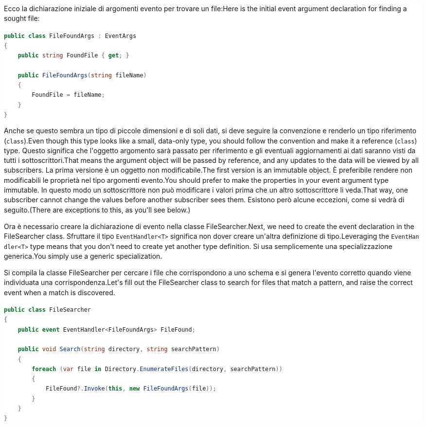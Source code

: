 <span data-ttu-id="ee932-128">Ecco la dichiarazione iniziale di argomenti evento per trovare un file:</span><span class="sxs-lookup"><span data-stu-id="ee932-128">Here is the initial event argument declaration for finding a sought file:</span></span> 

```csharp
public class FileFoundArgs : EventArgs
{
    public string FoundFile { get; }

    public FileFoundArgs(string fileName)
    {
        FoundFile = fileName;
    }
}
```

<span data-ttu-id="ee932-129">Anche se questo sembra un tipo di piccole dimensioni e di soli dati, si deve seguire la convenzione e renderlo un tipo riferimento (`class`).</span><span class="sxs-lookup"><span data-stu-id="ee932-129">Even though this type looks like a small, data-only type, you should follow the convention and make it a reference (`class`) type.</span></span> <span data-ttu-id="ee932-130">Questo significa che l'oggetto argomento sarà passato per riferimento e gli eventuali aggiornamenti ai dati saranno visti da tutti i sottoscrittori.</span><span class="sxs-lookup"><span data-stu-id="ee932-130">That means the argument object will be passed by reference, and any updates to the data will be viewed by all subscribers.</span></span> <span data-ttu-id="ee932-131">La prima versione è un oggetto non modificabile.</span><span class="sxs-lookup"><span data-stu-id="ee932-131">The first version is an immutable object.</span></span> <span data-ttu-id="ee932-132">È preferibile rendere non modificabili le proprietà nel tipo argomenti evento.</span><span class="sxs-lookup"><span data-stu-id="ee932-132">You should prefer to make the properties in your event argument type immutable.</span></span> <span data-ttu-id="ee932-133">In questo modo un sottoscrittore non può modificare i valori prima che un altro sottoscrittore li veda.</span><span class="sxs-lookup"><span data-stu-id="ee932-133">That way, one subscriber cannot change the values before another subscriber sees them.</span></span> <span data-ttu-id="ee932-134">Esistono però alcune eccezioni, come si vedrà di seguito.</span><span class="sxs-lookup"><span data-stu-id="ee932-134">(There are exceptions to this, as you'll see below.)</span></span>  

<span data-ttu-id="ee932-135">Ora è necessario creare la dichiarazione di evento nella classe FileSearcher.</span><span class="sxs-lookup"><span data-stu-id="ee932-135">Next, we need to create the event declaration in the FileSearcher class.</span></span> <span data-ttu-id="ee932-136">Sfruttare il tipo `EventHandler<T>` significa non dover creare un'altra definizione di tipo.</span><span class="sxs-lookup"><span data-stu-id="ee932-136">Leveraging the `EventHandler<T>` type means that you don't need to create yet another type definition.</span></span> <span data-ttu-id="ee932-137">Si usa semplicemente una specializzazione generica.</span><span class="sxs-lookup"><span data-stu-id="ee932-137">You simply use a generic specialization.</span></span>

<span data-ttu-id="ee932-138">Si compila la classe FileSearcher per cercare i file che corrispondono a uno schema e si genera l'evento corretto quando viene individuata una corrispondenza.</span><span class="sxs-lookup"><span data-stu-id="ee932-138">Let's fill out the FileSearcher class to search for files that match a pattern, and raise the correct event when a match is discovered.</span></span>

```csharp
public class FileSearcher
{
    public event EventHandler<FileFoundArgs> FileFound;

    public void Search(string directory, string searchPattern)
    {
        foreach (var file in Directory.EnumerateFiles(directory, searchPattern))
        {
            FileFound?.Invoke(this, new FileFoundArgs(file));
        }
    }
}
```
